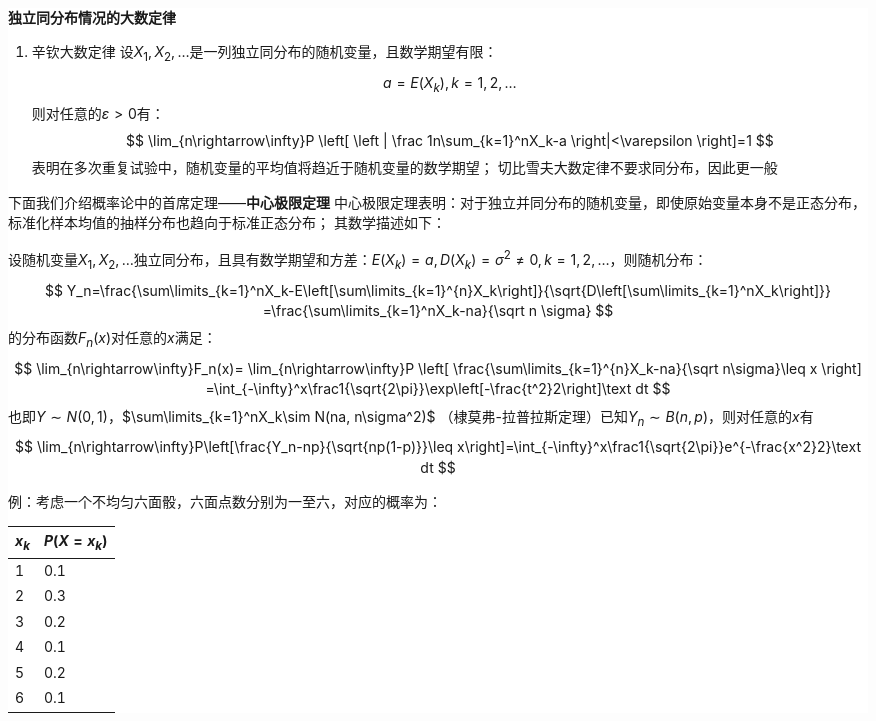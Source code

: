 **独立同分布情况的大数定律**
1. 辛钦大数定律
设$X_1, X_2,\dots$是一列独立同分布的随机变量，且数学期望有限：
$$
a=E(X_k), k=1, 2,\dots
$$
则对任意的$\varepsilon>0$有：
$$
\lim_{n\rightarrow\infty}P
\left[
\left |
\frac 1n\sum_{k=1}^nX_k-a
\right|<\varepsilon
\right]=1
$$
表明在多次重复试验中，随机变量的平均值将趋近于随机变量的数学期望；
切比雪夫大数定律不要求同分布，因此更一般

下面我们介绍概率论中的首席定理——**中心极限定理**
中心极限定理表明：对于独立并同分布的随机变量，即使原始变量本身不是正态分布，标准化样本均值的抽样分布也趋向于标准正态分布；
其数学描述如下：

设随机变量$X_1, X_2,\dots$独立同分布，且具有数学期望和方差：$E(X_k)=a, D(X_k)=\sigma^2\neq0, k=1, 2,\dots$，则随机分布：
$$
Y_n=\frac{\sum\limits_{k=1}^nX_k-E\left[\sum\limits_{k=1}^{n}X_k\right]}{\sqrt{D\left[\sum\limits_{k=1}^nX_k\right]}}
=\frac{\sum\limits_{k=1}^nX_k-na}{\sqrt n \sigma}
$$
的分布函数$F_n(x)$对任意的$x$满足：
$$
\lim_{n\rightarrow\infty}F_n(x)=
\lim_{n\rightarrow\infty}P
\left[
\frac{\sum\limits_{k=1}^{n}X_k-na}{\sqrt n\sigma}\leq x
\right]
=\int_{-\infty}^x\frac1{\sqrt{2\pi}}\exp\left[-\frac{t^2}2\right]\text dt
$$
也即$Y\sim N(0, 1)$，$\sum\limits_{k=1}^nX_k\sim N(na, n\sigma^2)$
（棣莫弗-拉普拉斯定理）已知$Y_n\sim B(n, p)$，则对任意的$x$有
$$
\lim_{n\rightarrow\infty}P\left[\frac{Y_n-np}{\sqrt{np(1-p)}}\leq x\right]=\int_{-\infty}^x\frac1{\sqrt{2\pi}}e^{-\frac{x^2}2}\text dt
$$

例：考虑一个不均匀六面骰，六面点数分别为一至六，对应的概率为：

| $x_k$ | $P(X=x_k)$ |
| ----- | ---------- |
| $1$   | $0.1$      |
| $2$   | $0.3$      |
| $3$   | $0.2$      |
| $4$   | $0.1$      |
| $5$   | $0.2$      |
| $6$   | $0.1$      |
